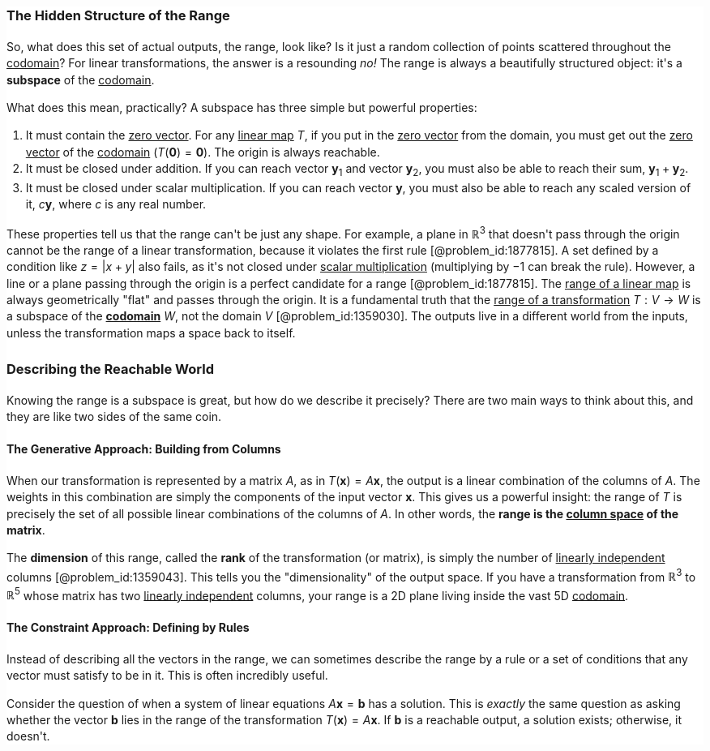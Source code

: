 ### The Hidden Structure of the Range

So, what does this set of actual outputs, the range, look like? Is it just a random collection of points scattered throughout the [codomain](@article_id:138842)? For linear transformations, the answer is a resounding *no!* The range is always a beautifully structured object: it's a **subspace** of the [codomain](@article_id:138842).

What does this mean, practically? A subspace has three simple but powerful properties:

1.  It must contain the [zero vector](@article_id:155695). For any [linear map](@article_id:200618) $T$, if you put in the [zero vector](@article_id:155695) from the domain, you must get out the [zero vector](@article_id:155695) of the [codomain](@article_id:138842) ($T(\mathbf{0}) = \mathbf{0}$). The origin is always reachable.
2.  It must be closed under addition. If you can reach vector $\mathbf{y}_1$ and vector $\mathbf{y}_2$, you must also be able to reach their sum, $\mathbf{y}_1 + \mathbf{y}_2$.
3.  It must be closed under scalar multiplication. If you can reach vector $\mathbf{y}$, you must also be able to reach any scaled version of it, $c\mathbf{y}$, where $c$ is any real number.

These properties tell us that the range can't be just any shape. For example, a plane in $\mathbb{R}^3$ that doesn't pass through the origin cannot be the range of a linear transformation, because it violates the first rule [@problem_id:1877815]. A set defined by a condition like $z = |x+y|$ also fails, as it's not closed under [scalar multiplication](@article_id:155477) (multiplying by $-1$ can break the rule). However, a line or a plane passing through the origin is a perfect candidate for a range [@problem_id:1877815]. The [range of a linear map](@article_id:199971) is always geometrically "flat" and passes through the origin. It is a fundamental truth that the [range of a transformation](@article_id:154783) $T: V \to W$ is a subspace of the **[codomain](@article_id:138842)** $W$, not the domain $V$ [@problem_id:1359030]. The outputs live in a different world from the inputs, unless the transformation maps a space back to itself.

### Describing the Reachable World

Knowing the range is a subspace is great, but how do we describe it precisely? There are two main ways to think about this, and they are like two sides of the same coin.

#### The Generative Approach: Building from Columns

When our transformation is represented by a matrix $A$, as in $T(\mathbf{x}) = A\mathbf{x}$, the output is a linear combination of the columns of $A$. The weights in this combination are simply the components of the input vector $\mathbf{x}$. This gives us a powerful insight: the range of $T$ is precisely the set of all possible linear combinations of the columns of $A$. In other words, the **range is the [column space](@article_id:150315) of the matrix**.

The **dimension** of this range, called the **rank** of the transformation (or matrix), is simply the number of [linearly independent](@article_id:147713) columns [@problem_id:1359043]. This tells you the "dimensionality" of the output space. If you have a transformation from $\mathbb{R}^3$ to $\mathbb{R}^5$ whose matrix has two [linearly independent](@article_id:147713) columns, your range is a 2D plane living inside the vast 5D [codomain](@article_id:138842).

#### The Constraint Approach: Defining by Rules

Instead of describing all the vectors in the range, we can sometimes describe the range by a rule or a set of conditions that any vector must satisfy to be in it. This is often incredibly useful.

Consider the question of when a system of linear equations $A\mathbf{x} = \mathbf{b}$ has a solution. This is *exactly* the same question as asking whether the vector $\mathbf{b}$ lies in the range of the transformation $T(\mathbf{x}) = A\mathbf{x}$. If $\mathbf{b}$ is a reachable output, a solution exists; otherwise, it doesn't.
